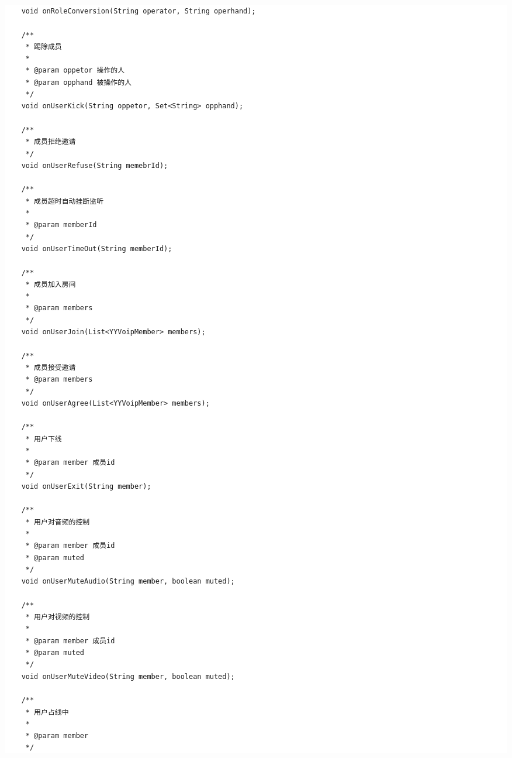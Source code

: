 ```
    void onRoleConversion(String operator, String operhand);

    /**
     * 踢除成员
     *
     * @param oppetor 操作的人
     * @param opphand 被操作的人
     */
    void onUserKick(String oppetor, Set<String> opphand);

    /**
     * 成员拒绝邀请
     */
    void onUserRefuse(String memebrId);

    /**
     * 成员超时自动挂断监听
     *
     * @param memberId
     */
    void onUserTimeOut(String memberId);

    /**
     * 成员加入房间
     *
     * @param members
     */
    void onUserJoin(List<YYVoipMember> members);

    /**
     * 成员接受邀请
     * @param members
     */
    void onUserAgree(List<YYVoipMember> members);

    /**
     * 用户下线
     *
     * @param member 成员id
     */
    void onUserExit(String member);

    /**
     * 用户对音频的控制
     *
     * @param member 成员id
     * @param muted
     */
    void onUserMuteAudio(String member, boolean muted);

    /**
     * 用户对视频的控制
     *
     * @param member 成员id
     * @param muted
     */
    void onUserMuteVideo(String member, boolean muted);

    /**
     * 用户占线中
     *
     * @param member
     */
```